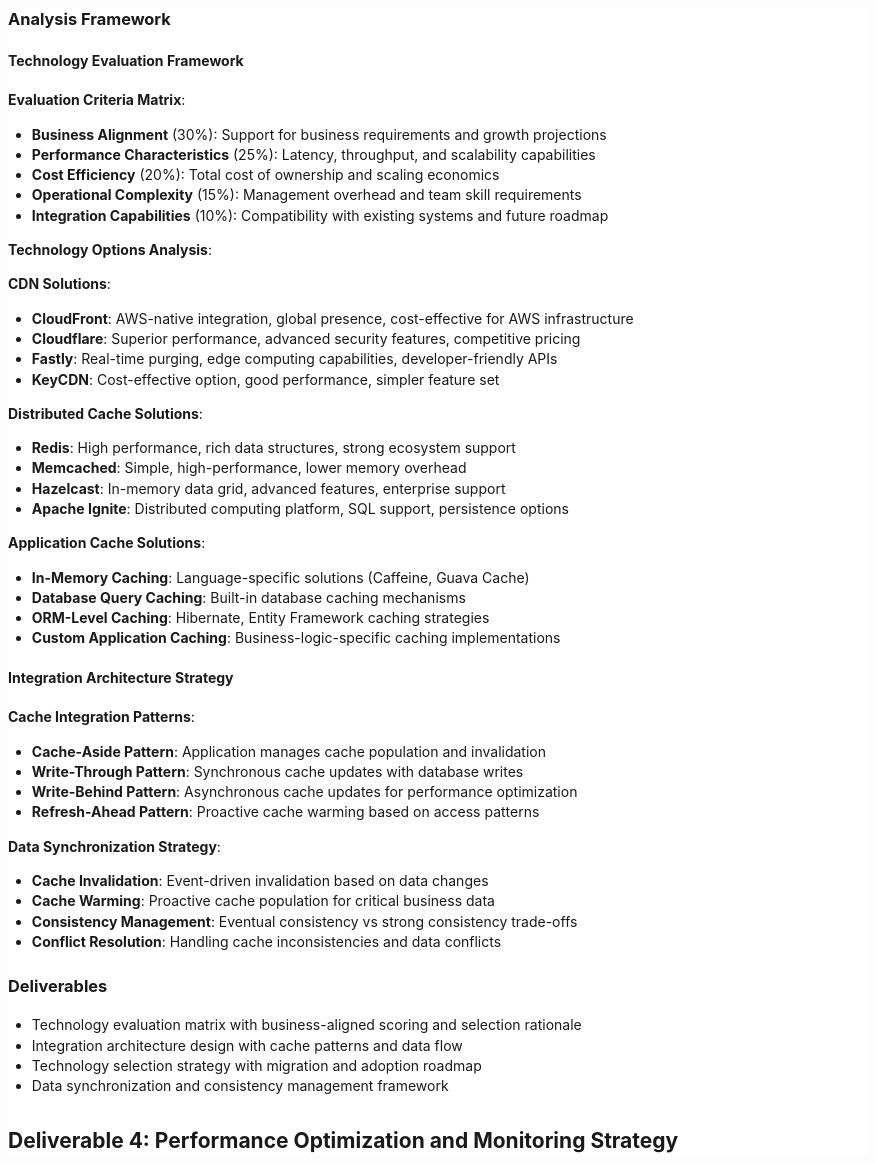 ### Analysis Framework

#### Technology Evaluation Framework

**Evaluation Criteria Matrix**:
- **Business Alignment** (30%): Support for business requirements and growth projections
- **Performance Characteristics** (25%): Latency, throughput, and scalability capabilities
- **Cost Efficiency** (20%): Total cost of ownership and scaling economics
- **Operational Complexity** (15%): Management overhead and team skill requirements
- **Integration Capabilities** (10%): Compatibility with existing systems and future roadmap

**Technology Options Analysis**:

**CDN Solutions**:
- **CloudFront**: AWS-native integration, global presence, cost-effective for AWS infrastructure
- **Cloudflare**: Superior performance, advanced security features, competitive pricing
- **Fastly**: Real-time purging, edge computing capabilities, developer-friendly APIs
- **KeyCDN**: Cost-effective option, good performance, simpler feature set

**Distributed Cache Solutions**:
- **Redis**: High performance, rich data structures, strong ecosystem support
- **Memcached**: Simple, high-performance, lower memory overhead
- **Hazelcast**: In-memory data grid, advanced features, enterprise support
- **Apache Ignite**: Distributed computing platform, SQL support, persistence options

**Application Cache Solutions**:
- **In-Memory Caching**: Language-specific solutions (Caffeine, Guava Cache)
- **Database Query Caching**: Built-in database caching mechanisms
- **ORM-Level Caching**: Hibernate, Entity Framework caching strategies
- **Custom Application Caching**: Business-logic-specific caching implementations

#### Integration Architecture Strategy

**Cache Integration Patterns**:
- **Cache-Aside Pattern**: Application manages cache population and invalidation
- **Write-Through Pattern**: Synchronous cache updates with database writes
- **Write-Behind Pattern**: Asynchronous cache updates for performance optimization
- **Refresh-Ahead Pattern**: Proactive cache warming based on access patterns

**Data Synchronization Strategy**:
- **Cache Invalidation**: Event-driven invalidation based on data changes
- **Cache Warming**: Proactive cache population for critical business data
- **Consistency Management**: Eventual consistency vs strong consistency trade-offs
- **Conflict Resolution**: Handling cache inconsistencies and data conflicts

### Deliverables
- Technology evaluation matrix with business-aligned scoring and selection rationale
- Integration architecture design with cache patterns and data flow
- Technology selection strategy with migration and adoption roadmap
- Data synchronization and consistency management framework

## Deliverable 4: Performance Optimization and Monitoring Strategy
